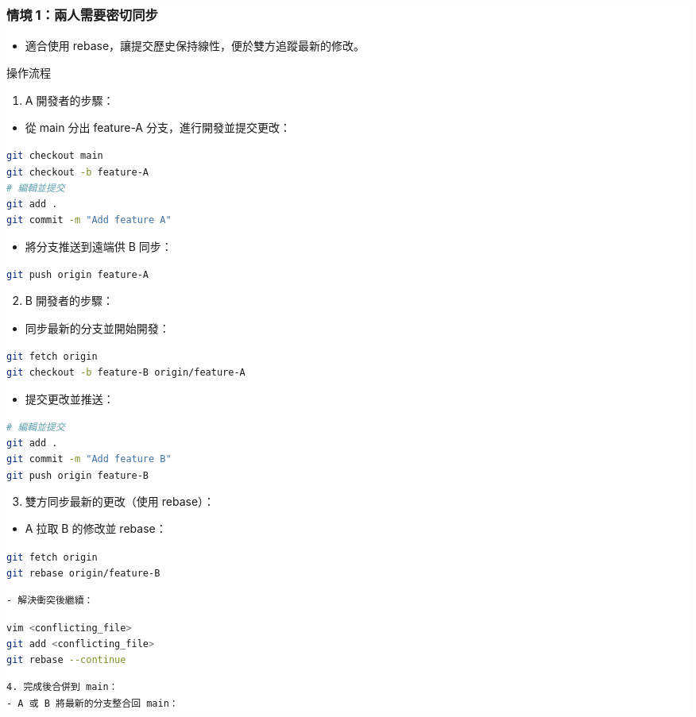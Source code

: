 ### 情境 1：兩人需要密切同步

- 適合使用 rebase，讓提交歷史保持線性，便於雙方追蹤最新的修改。

操作流程

1. A 開發者的步驟：

- 從 main 分出 feature-A 分支，進行開發並提交更改：

```sh
git checkout main
git checkout -b feature-A
# 編輯並提交
git add .
git commit -m "Add feature A"
```

- 將分支推送到遠端供 B 同步：

```sh
git push origin feature-A
```

2. B 開發者的步驟：

- 同步最新的分支並開始開發：

```sh
git fetch origin
git checkout -b feature-B origin/feature-A
```

- 提交更改並推送：

```sh
# 編輯並提交
git add .
git commit -m "Add feature B"
git push origin feature-B
```

3. 雙方同步最新的更改（使用 rebase）：

- A 拉取 B 的修改並 rebase：

```sh
git fetch origin
git rebase origin/feature-B
```

    - 解決衝突後繼續：

```sh
vim <conflicting_file>
git add <conflicting_file>
git rebase --continue
```

    4. 完成後合併到 main：
    - A 或 B 將最新的分支整合回 main：
